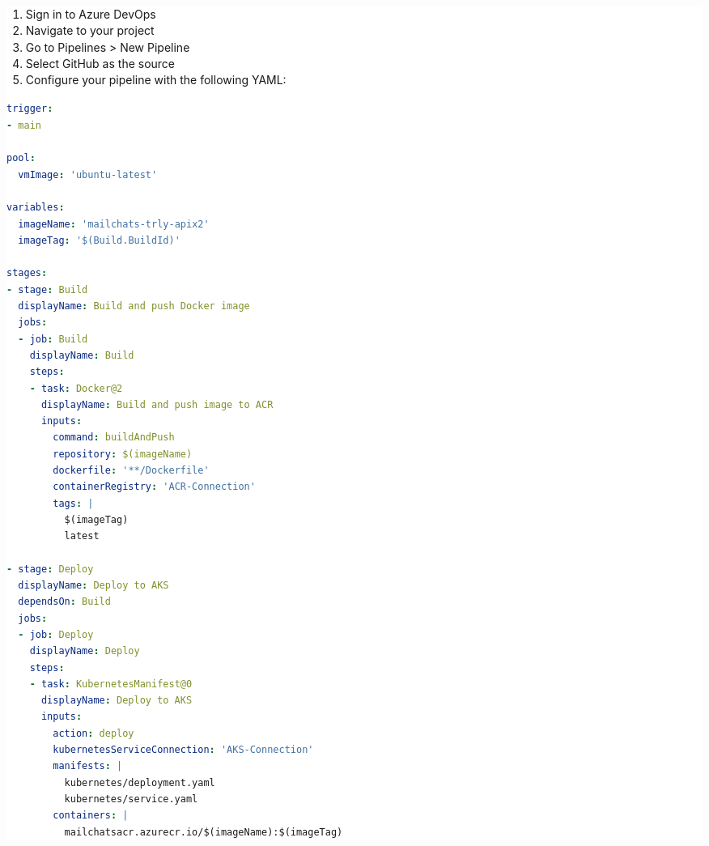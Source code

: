 1. Sign in to Azure DevOps
2. Navigate to your project
3. Go to Pipelines > New Pipeline
4. Select GitHub as the source
5. Configure your pipeline with the following YAML:

```yaml
trigger:
- main

pool:
  vmImage: 'ubuntu-latest'

variables:
  imageName: 'mailchats-trly-apix2'
  imageTag: '$(Build.BuildId)'

stages:
- stage: Build
  displayName: Build and push Docker image
  jobs:  
  - job: Build
    displayName: Build
    steps:
    - task: Docker@2
      displayName: Build and push image to ACR
      inputs:
        command: buildAndPush
        repository: $(imageName)
        dockerfile: '**/Dockerfile'
        containerRegistry: 'ACR-Connection'
        tags: |
          $(imageTag)
          latest

- stage: Deploy
  displayName: Deploy to AKS
  dependsOn: Build
  jobs:
  - job: Deploy
    displayName: Deploy
    steps:
    - task: KubernetesManifest@0
      displayName: Deploy to AKS
      inputs:
        action: deploy
        kubernetesServiceConnection: 'AKS-Connection'
        manifests: |
          kubernetes/deployment.yaml
          kubernetes/service.yaml
        containers: |
          mailchatsacr.azurecr.io/$(imageName):$(imageTag)
```
